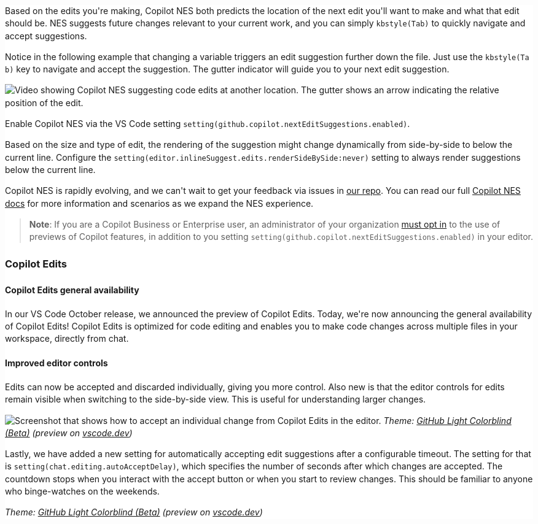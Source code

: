 Based on the edits you're making, Copilot NES both predicts the location of the next edit you'll want to make and what that edit should be. NES suggests future changes relevant to your current work, and you can simply `kbstyle(Tab)` to quickly navigate and accept suggestions.

Notice in the following example that changing a variable triggers an edit suggestion further down the file. Just use the `kbstyle(Tab)` key to navigate and accept the suggestion. The gutter indicator will guide you to your next edit suggestion.

![Video showing Copilot NES suggesting code edits at another location. The gutter shows an arrow indicating the relative position of the edit.](./images/1_97/nes-arrow-directions.gif)

Enable Copilot NES via the VS Code setting `setting(github.copilot.nextEditSuggestions.enabled)`.

Based on the size and type of edit, the rendering of the suggestion might change dynamically from side-by-side to below the current line. Configure the `setting(editor.inlineSuggest.edits.renderSideBySide:never)` setting to always render suggestions below the current line.

Copilot NES is rapidly evolving, and we can't wait to get your feedback via issues in [our repo](https://github.com/microsoft/vscode-copilot-release). You can read our full [Copilot NES docs](https://aka.ms/gh-copilot-nes-docs) for more information and scenarios as we expand the NES experience.

> **Note**: If you are a Copilot Business or Enterprise user, an administrator of your organization [must opt in](https://docs.github.com/en/copilot/managing-copilot/managing-github-copilot-in-your-organization/managing-policies-for-copilot-in-your-organization#enabling-copilot-features-in-your-organization) to the use of previews of Copilot features, in addition to you setting `setting(github.copilot.nextEditSuggestions.enabled)` in your editor.

### Copilot Edits

#### Copilot Edits general availability

In our VS Code October release, we announced the preview of Copilot Edits. Today, we're now announcing the general availability of Copilot Edits! Copilot Edits is optimized for code editing and enables you to make code changes across multiple files in your workspace, directly from chat.

#### Improved editor controls

Edits can now be accepted and discarded individually, giving you more control. Also new is that the editor controls for edits remain visible when switching to the side-by-side view. This is useful for understanding larger changes.

![Screenshot that shows how to accept an individual change from Copilot Edits in the editor.](images/1_97/edits-accept-hunk.png)
_Theme: [GitHub Light Colorblind (Beta)](https://marketplace.visualstudio.com/items?itemName=GitHub.github-vscode-theme) (preview on [vscode.dev](https://vscode.dev/editor/theme/GitHub.github-vscode-theme/GitHub%20Light%20Colorblind%20(Beta)))_

Lastly, we have added a new setting for automatically accepting edit suggestions after a configurable timeout. The setting for that is `setting(chat.editing.autoAcceptDelay)`, which specifies the number of seconds after which changes are accepted. The countdown stops when you interact with the accept button or when you start to review changes. This should be familiar to anyone who binge-watches on the weekends.

<video src="images/1_97/edits-auto-accept.mp4" title="Video showing a gradient on the Accept button for Copilot Edits, indicating the auto-accept progress." autoplay loop controls muted></video>
_Theme: [GitHub Light Colorblind (Beta)](https://marketplace.visualstudio.com/items?itemName=GitHub.github-vscode-theme) (preview on [vscode.dev](https://vscode.dev/editor/theme/GitHub.github-vscode-theme/GitHub%20Light%20Colorblind%20(Beta)))_
